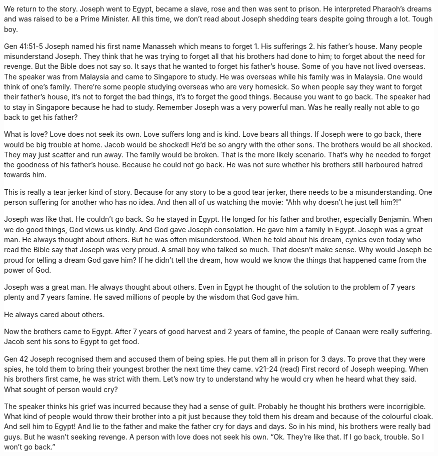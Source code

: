 We return to the story. Joseph went to Egypt, became a slave, rose and then was sent to prison. He interpreted Pharaoh’s dreams and was raised to be a Prime Minister. All this time, we don’t read about Joseph shedding tears despite going through a lot. Tough boy. 

Gen 41:51-5
Joseph named his first name Manasseh which means to forget 1. His sufferings 2. his father’s house. 
Many people misunderstand Joseph. They think that he was trying to forget all that his brothers had done to him; to forget about the need for revenge. But the Bible does not say so. It says that he wanted to forget his father’s house. Some of you have not lived overseas. The speaker was from Malaysia and came to Singapore to study. He was overseas while his family was in Malaysia. One would think of one’s family. There’re some people studying overseas who are very homesick. So when people say they want to forget their father’s house, it’s not to forget the bad things, it’s to forget the good things. Because you want to go back. The speaker had to stay in Singapore because he had to study. Remember Joseph was a very powerful man. Was he really really not able to go back to get his father?

What is love? Love does not seek its own. Love suffers long and is kind. Love bears all things. If Joseph were to go back, there would be big trouble at home. Jacob would be shocked! He’d be so angry with the other sons. The brothers would be all shocked. They may just scatter and run away. The family would be broken. That is the more likely scenario. That’s why he needed to forget the goodness of his father’s house. Because he could not go back. He was not sure whether his brothers still harboured hatred towards him. 

This is really a tear jerker kind of story. Because for any story to be a good tear jerker, there needs to be a misunderstanding. One person suffering for another who has no idea. And then all of us watching the movie: “Ahh why doesn’t he just tell him?!”

Joseph was like that. He couldn’t go back. So he stayed in Egypt. He longed for his father and brother, especially Benjamin. When we do good things, God views us kindly. And God gave Joseph consolation. He gave him a family in Egypt. Joseph was a great man. He always thought about others. But he was often misunderstood. When he told about his dream, cynics even today who read the Bible say that Joseph was very proud. A small boy who talked so much. That doesn’t make sense. Why would Joseph be proud for telling a dream God gave him? If he didn’t tell the dream, how would we know the things that happened came from the power of God. 

Joseph was a great man. He always thought about others. Even in Egypt he thought of the solution to the problem of 7 years plenty and 7 years famine. He saved millions of people by the wisdom that God gave him. 

He always cared about others. 

Now the brothers came to Egypt. After 7 years of good harvest and 2 years of famine, the people of Canaan were really suffering. Jacob sent his sons to Egypt to get food. 

Gen 42
Joseph recognised them and accused them of being spies. He put them all in prison for 3 days. To prove that they were spies, he told them to bring their youngest brother the next time they came. 
v21-24 (read)
First record of Joseph weeping. When his brothers first came, he was strict with them. Let’s now try to understand why he would cry when he heard what they said. What sought of person would cry?

The speaker thinks his grief was incurred because they had a sense of guilt. Probably he thought his brothers were incorrigible. What kind of people would throw their brother into a pit just because they told them his dream and because of the colourful cloak. And sell him to Egypt! And lie to the father and make the father cry for days and days. So in his mind, his brothers were really bad guys. But he wasn’t seeking revenge. A person with love does not seek his own. “Ok. They’re like that. If I go back, trouble. So I won’t go back.” 
